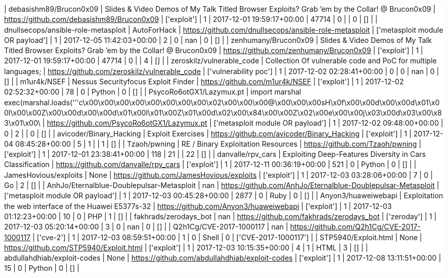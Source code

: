 | debasishm89/Brucon0x09 | Slides & Video Demos of My Talk Titled Browser Exploits? Grab ’em by the Collar! @ Brucon0x09 | https://github.com/debasishm89/Brucon0x09 | ['exploit'] | 1 | 2017-12-01 19:59:17+00:00 | 47714 | 0 | | 0 | [] |
| dnullsecops/ansible-role-metasploit | AutoForHack | https://github.com/dnullsecops/ansible-role-metasploit | ['metasploit module OR payload'] | 1 | 2017-12-05 11:42:03+00:00 | 2 | 0 | nan | 0 | [] |
| zenhumany/Brucon0x09 | Slides & Video Demos of My Talk Titled Browser Exploits? Grab ’em by the Collar! @ Brucon0x09 | https://github.com/zenhumany/Brucon0x09 | ['exploit'] | 1 | 2017-12-01 19:59:17+00:00 | 47714 | 0 | | 4 | [] |
| zeroskilz/vulnerable_code | Collection Of vulnerable code and PoC for multiple languages; | https://github.com/zeroskilz/vulnerable_code | ['vulnerability poc'] | 1 | 2017-12-02 02:28:41+00:00 | 0 | 0 | nan | 0 | [] |
| m1ur4k/NSEF | Nessus Securityfocus Exploit Finder | https://github.com/m1ur4k/NSEF | ['exploit'] | 1 | 2017-12-02 02:52:32+00:00 | 78 | 0 | Python | 0 | [] |
| PsycoRo6otGX1/Lazymux.pt | import marshal exec(marshal.loads('''c\x00\x00\x00\x00\x00\x00\x00\x00\x02\x00\x00\x00@\x00\x00\x00sH\x0f\x00\x00d\x00\x00d\x01\x00l\x00\x00Z\x00\x00d\x00\x00d\x01\x00l\x01\x00Z\x01\x00d\x02\x00\x84\x00\x00Z\x02\x00e\x00\x00j\x03\x00d\x03\x00\x83\x01\x00\ | https://github.com/PsycoRo6otGX1/Lazymux.pt | ['metasploit module OR payload'] | 1 | 2017-12-02 09:48:00+00:00 | 0 | 2 | | 0 | [] |
| avicoder/Binary_Hacking | Exploit Exercises | https://github.com/avicoder/Binary_Hacking | ['exploit'] | 1 | 2017-12-04 08:45:28+00:00 | 5 | 1 | | 1 | [] |
| Tzaoh/pwning | RE / Binary Exploitation Resources | https://github.com/Tzaoh/pwning | ['exploit'] | 1 | 2017-12-01 23:38:41+00:00 | 118 | 21 | | 22 | [] |
| danvalle/rpv_cars | Exploiting Deep-Features Diversity in Cars Classification | https://github.com/danvalle/rpv_cars | ['exploit'] | 1 | 2017-12-11 00:36:19+00:00 | 521 | 0 | Python | 0 | [] |
| JamesHovious/exploits | None | https://github.com/JamesHovious/exploits | ['exploit'] | 1 | 2017-12-03 03:28:06+00:00 | 7 | 0 | Go | 2 | [] |
| AnhJo/Eternalblue-Doublepulsar-Metasploit | nan | https://github.com/AnhJo/Eternalblue-Doublepulsar-Metasploit | ['metasploit module OR payload'] | 1 | 2017-12-03 00:45:28+00:00 | 2877 | 0 | Ruby | 0 | [] |
| Anyon3/huaweiwebapi | Exploitation the web interface of the Huawei E5377s-32 | https://github.com/Anyon3/huaweiwebapi | ['exploit'] | 1 | 2017-12-03 01:12:23+00:00 | 10 | 0 | PHP | 1 | [] |
| fakhrads/zerodays_bot | nan | https://github.com/fakhrads/zerodays_bot | ['zeroday'] | 1 | 2017-12-03 05:20:14+00:00 | 3 | 0 | nan | 0 | [] |
| Q2h1Cg/CVE-2017-1000117 | nan | https://github.com/Q2h1Cg/CVE-2017-1000117 | ['cve-2'] | 1 | 2017-12-03 08:59:51+00:00 | 1 | 0 | Shell | 0 | ['CVE-2017-1000117'] |
| STP5940/Exploit.html | None | https://github.com/STP5940/Exploit.html | ['exploit'] | 1 | 2017-12-03 10:15:35+00:00 | 4 | 1 | HTML | 3 | [] |
| abdullahdhiab/exploit-codes | None | https://github.com/abdullahdhiab/exploit-codes | ['exploit'] | 1 | 2017-12-08 13:11:51+00:00 | 15 | 0 | Python | 0 | [] |
